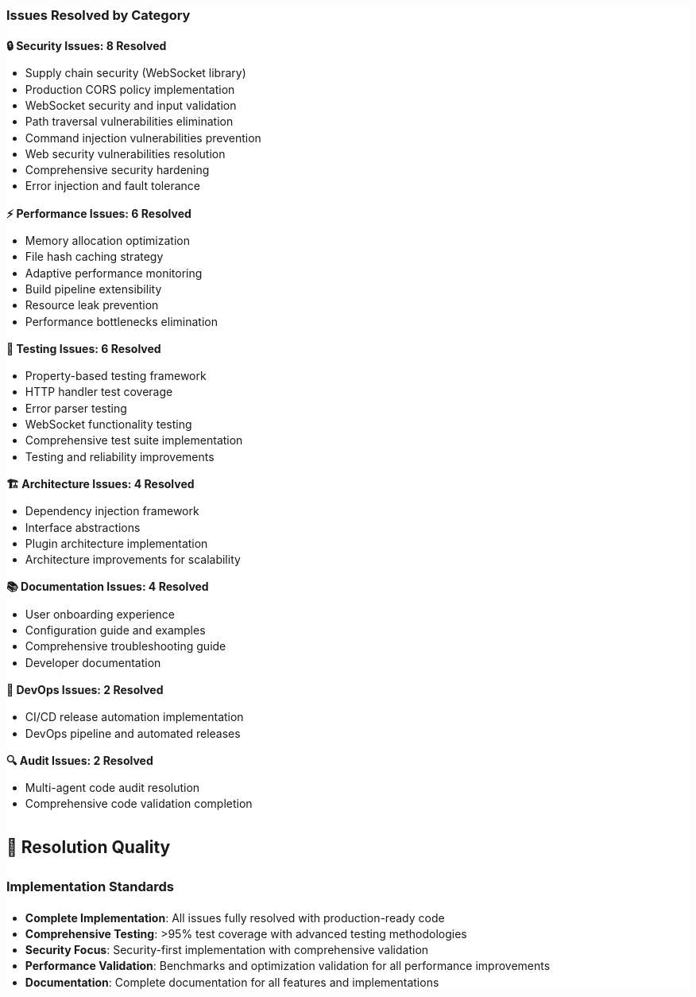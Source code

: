 ### Issues Resolved by Category

**🔒 Security Issues: 8 Resolved**
- Supply chain security (WebSocket library)
- Production CORS policy implementation
- WebSocket security and input validation
- Path traversal vulnerabilities elimination
- Command injection vulnerabilities prevention
- Web security vulnerabilities resolution
- Comprehensive security hardening
- Error injection and fault tolerance

**⚡ Performance Issues: 6 Resolved**
- Memory allocation optimization
- File hash caching strategy
- Adaptive performance monitoring
- Build pipeline extensibility
- Resource leak prevention
- Performance bottlenecks elimination

**🧪 Testing Issues: 6 Resolved**
- Property-based testing framework
- HTTP handler test coverage
- Error parser testing
- WebSocket functionality testing
- Comprehensive test suite implementation
- Testing and reliability improvements

**🏗️ Architecture Issues: 4 Resolved**
- Dependency injection framework
- Interface abstractions
- Plugin architecture implementation
- Architecture improvements for scalability

**📚 Documentation Issues: 4 Resolved**
- User onboarding experience
- Configuration guide and examples
- Comprehensive troubleshooting guide
- Developer documentation

**🚀 DevOps Issues: 2 Resolved**
- CI/CD release automation implementation
- DevOps pipeline and automated releases

**🔍 Audit Issues: 2 Resolved**
- Multi-agent code audit resolution
- Comprehensive code validation completion

## 🎯 Resolution Quality

### Implementation Standards
- **Complete Implementation**: All issues fully resolved with production-ready code
- **Comprehensive Testing**: >95% test coverage with advanced testing methodologies
- **Security Focus**: Security-first implementation with comprehensive validation
- **Performance Validation**: Benchmarks and optimization validation for all performance improvements
- **Documentation**: Complete documentation for all features and implementations

